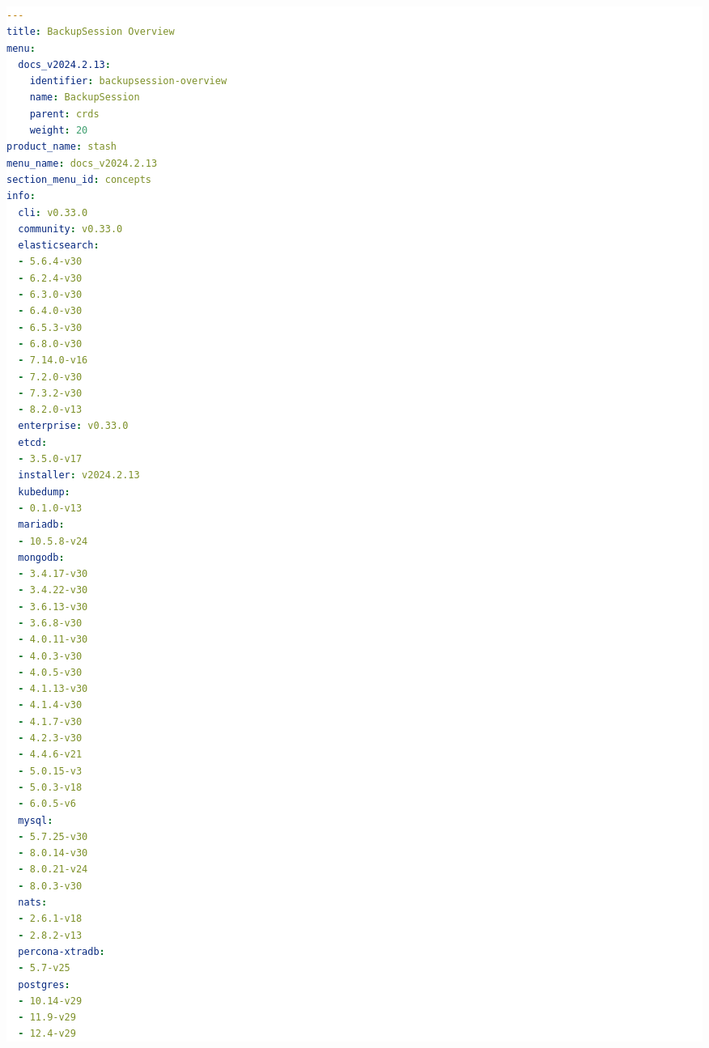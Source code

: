 ```yaml
---
title: BackupSession Overview
menu:
  docs_v2024.2.13:
    identifier: backupsession-overview
    name: BackupSession
    parent: crds
    weight: 20
product_name: stash
menu_name: docs_v2024.2.13
section_menu_id: concepts
info:
  cli: v0.33.0
  community: v0.33.0
  elasticsearch:
  - 5.6.4-v30
  - 6.2.4-v30
  - 6.3.0-v30
  - 6.4.0-v30
  - 6.5.3-v30
  - 6.8.0-v30
  - 7.14.0-v16
  - 7.2.0-v30
  - 7.3.2-v30
  - 8.2.0-v13
  enterprise: v0.33.0
  etcd:
  - 3.5.0-v17
  installer: v2024.2.13
  kubedump:
  - 0.1.0-v13
  mariadb:
  - 10.5.8-v24
  mongodb:
  - 3.4.17-v30
  - 3.4.22-v30
  - 3.6.13-v30
  - 3.6.8-v30
  - 4.0.11-v30
  - 4.0.3-v30
  - 4.0.5-v30
  - 4.1.13-v30
  - 4.1.4-v30
  - 4.1.7-v30
  - 4.2.3-v30
  - 4.4.6-v21
  - 5.0.15-v3
  - 5.0.3-v18
  - 6.0.5-v6
  mysql:
  - 5.7.25-v30
  - 8.0.14-v30
  - 8.0.21-v24
  - 8.0.3-v30
  nats:
  - 2.6.1-v18
  - 2.8.2-v13
  percona-xtradb:
  - 5.7-v25
  postgres:
  - 10.14-v29
  - 11.9-v29
  - 12.4-v29
```